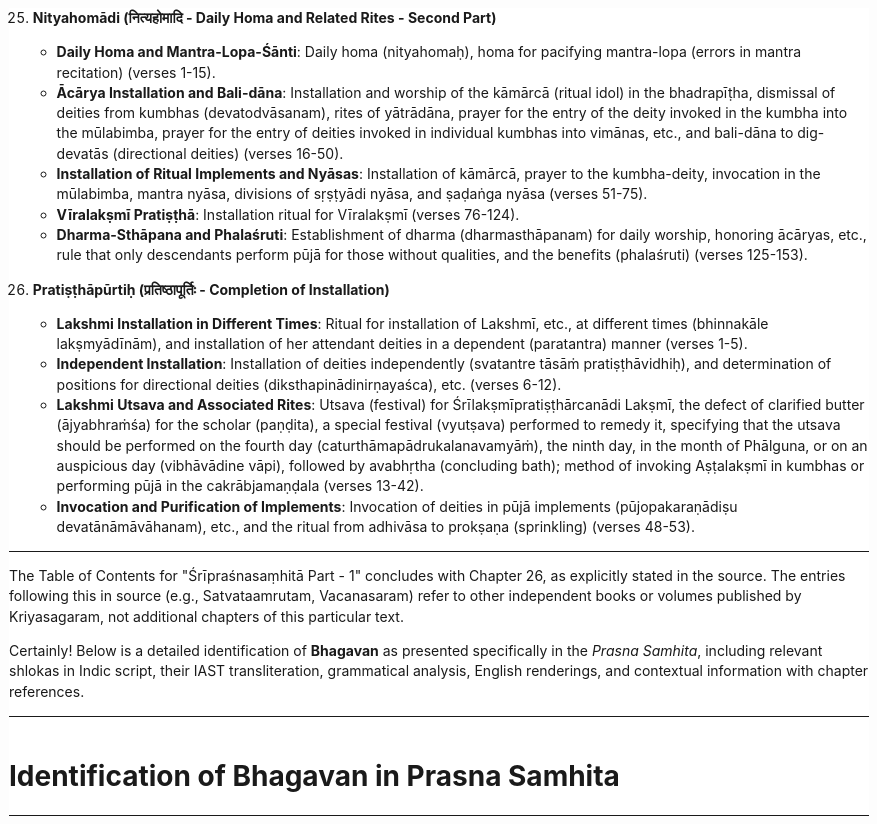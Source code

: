 25. **Nityahomādi (नित्यहोमादि - Daily Homa and Related Rites - Second Part)**
    *   **Daily Homa and Mantra-Lopa-Śānti**: Daily homa (nityahomaḥ), homa for pacifying mantra-lopa (errors in mantra recitation) (verses 1-15).
    *   **Ācārya Installation and Bali-dāna**: Installation and worship of the kāmārcā (ritual idol) in the bhadrapīṭha, dismissal of deities from kumbhas (devatodvāsanam), rites of yātrādāna, prayer for the entry of the deity invoked in the kumbha into the mūlabimba, prayer for the entry of deities invoked in individual kumbhas into vimānas, etc., and bali-dāna to dig-devatās (directional deities) (verses 16-50).
    *   **Installation of Ritual Implements and Nyāsas**: Installation of kāmārcā, prayer to the kumbha-deity, invocation in the mūlabimba, mantra nyāsa, divisions of sṛṣṭyādi nyāsa, and ṣaḍaṅga nyāsa (verses 51-75).
    *   **Vīralakṣmī Pratiṣṭhā**: Installation ritual for Vīralakṣmī (verses 76-124).
    *   **Dharma-Sthāpana and Phalaśruti**: Establishment of dharma (dharmasthāpanam) for daily worship, honoring ācāryas, etc., rule that only descendants perform pūjā for those without qualities, and the benefits (phalaśruti) (verses 125-153).

26. **Pratiṣṭhāpūrtiḥ (प्रतिष्ठापूर्तिः - Completion of Installation)**
    *   **Lakshmi Installation in Different Times**: Ritual for installation of Lakshmī, etc., at different times (bhinnakāle lakṣmyādīnām), and installation of her attendant deities in a dependent (paratantra) manner (verses 1-5).
    *   **Independent Installation**: Installation of deities independently (svatantre tāsāṁ pratiṣṭhāvidhiḥ), and determination of positions for directional deities (diksthapinādinirṇayaśca), etc. (verses 6-12).
    *   **Lakshmi Utsava and Associated Rites**: Utsava (festival) for Śrīlakṣmīpratiṣṭhārcanādi Lakṣmī, the defect of clarified butter (ājyabhraṁśa) for the scholar (paṇḍita), a special festival (vyutṣava) performed to remedy it, specifying that the utsava should be performed on the fourth day (caturthāmapādrukalanavamyāṁ), the ninth day, in the month of Phālguna, or on an auspicious day (vibhāvādine vāpi), followed by avabhṛtha (concluding bath); method of invoking Aṣṭalakṣmī in kumbhas or performing pūjā in the cakrābjamaṇḍala (verses 13-42).
    *   **Invocation and Purification of Implements**: Invocation of deities in pūjā implements (pūjopakaraṇādiṣu devatānāmāvāhanam), etc., and the ritual from adhivāsa to prokṣaṇa (sprinkling) (verses 48-53).

---
The Table of Contents for "Śrīpraśnasaṃhitā Part - 1" concludes with Chapter 26, as explicitly stated in the source. The entries following this in source (e.g., Satvataamrutam, Vacanasaram) refer to other independent books or volumes published by Kriyasagaram, not additional chapters of this particular text.






Certainly! Below is a detailed identification of **Bhagavan** as presented specifically in the *Prasna Samhita*, including relevant shlokas in Indic script, their IAST transliteration, grammatical analysis, English renderings, and contextual information with chapter references.

---

# Identification of Bhagavan in Prasna Samhita

---
